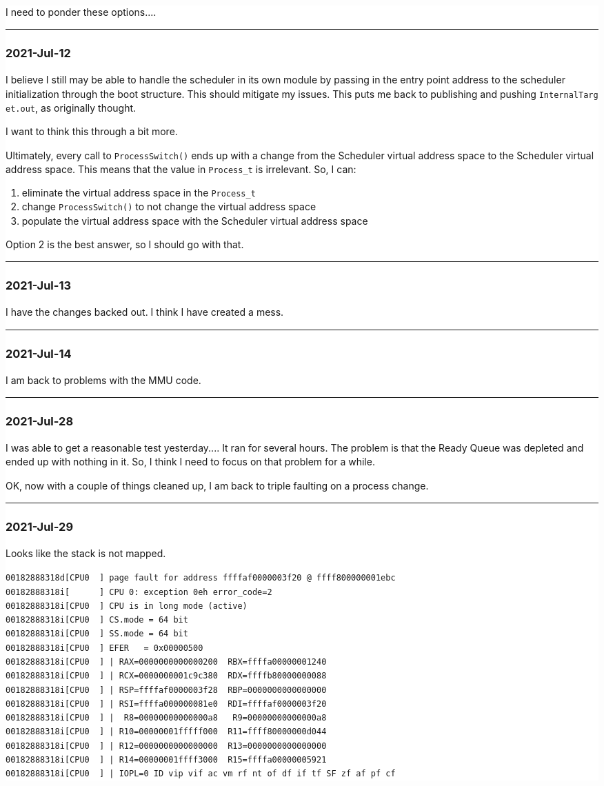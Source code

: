I need to ponder these options....


---

### 2021-Jul-12

I believe I still may be able to handle the scheduler in its own module by passing in the entry point address to the scheduler initialization through the boot structure.  This should mitigate my issues.  This puts me back to publishing and pushing `InternalTarget.out`, as originally thought.

I want to think this through a bit more.

Ultimately, every call to `ProcessSwitch()` ends up with a change from the Scheduler virtual address space to the Scheduler virtual address space.  This means that the value in `Process_t` is irrelevant.  So, I can:
1. eliminate the virtual address space in the `Process_t`
2. change `ProcessSwitch()` to not change the virtual address space
3. populate the virtual address space with the Scheduler virtual address space

Option 2 is the best answer, so I should go with that.


---

### 2021-Jul-13

I have the changes backed out.  I think I have created a mess.


---

### 2021-Jul-14

I am back to problems with the MMU code.


---

### 2021-Jul-28

I was able to get a reasonable test yesterday....  It ran for several hours.  The problem is that the Ready Queue was depleted and ended up with nothing in it.  So, I think I need to focus on that problem for a while.

OK, now with a couple of things cleaned up, I am back to triple faulting on a process change.


---

### 2021-Jul-29

Looks like the stack is not mapped.

```
00182888318d[CPU0  ] page fault for address ffffaf0000003f20 @ ffff800000001ebc
00182888318i[      ] CPU 0: exception 0eh error_code=2
00182888318i[CPU0  ] CPU is in long mode (active)
00182888318i[CPU0  ] CS.mode = 64 bit
00182888318i[CPU0  ] SS.mode = 64 bit
00182888318i[CPU0  ] EFER   = 0x00000500
00182888318i[CPU0  ] | RAX=0000000000000200  RBX=ffffa00000001240
00182888318i[CPU0  ] | RCX=0000000001c9c380  RDX=ffffb80000000088
00182888318i[CPU0  ] | RSP=ffffaf0000003f28  RBP=0000000000000000
00182888318i[CPU0  ] | RSI=ffffa000000081e0  RDI=ffffaf0000003f20
00182888318i[CPU0  ] |  R8=00000000000000a8   R9=00000000000000a8
00182888318i[CPU0  ] | R10=00000001fffff000  R11=ffff80000000d044
00182888318i[CPU0  ] | R12=0000000000000000  R13=0000000000000000
00182888318i[CPU0  ] | R14=00000001ffff3000  R15=ffffa00000005921
00182888318i[CPU0  ] | IOPL=0 ID vip vif ac vm rf nt of df if tf SF zf af pf cf
```